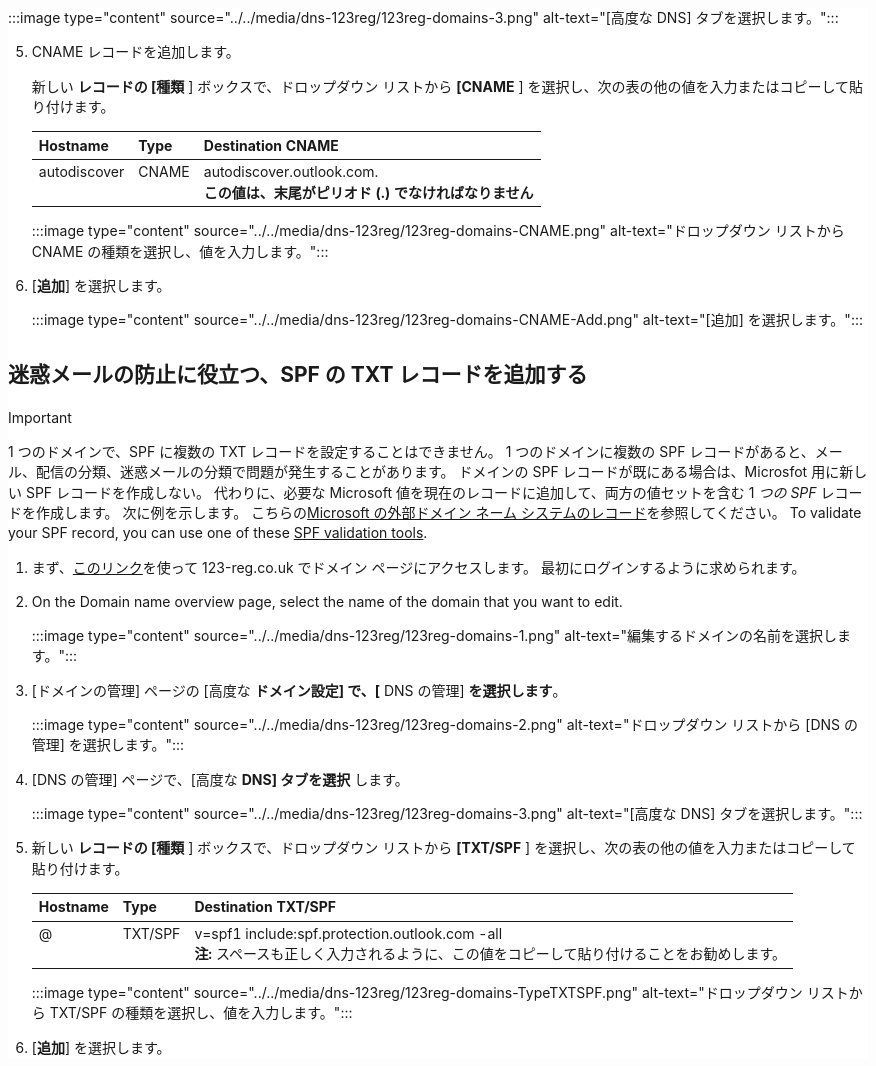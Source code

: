    :::image type="content" source="../../media/dns-123reg/123reg-domains-3.png" alt-text="[高度な DNS] タブを選択します。":::

5. CNAME レコードを追加します。

    新しい **レコードの [種類** ] ボックスで、ドロップダウン リストから **[CNAME** ] を選択し、次の表の他の値を入力またはコピーして貼り付けます。

    |**Hostname**|**Type**|**Destination CNAME**|
    |:-----|:-----|:-----|
    |autodiscover  <br/> |CNAME  <br/> |autodiscover.outlook.com.  <br/> **この値は、末尾がピリオド (.) でなければなりません** <br/> |

   :::image type="content" source="../../media/dns-123reg/123reg-domains-CNAME.png" alt-text="ドロップダウン リストから CNAME の種類を選択し、値を入力します。":::

6. [**追加**] を選択します。

   :::image type="content" source="../../media/dns-123reg/123reg-domains-CNAME-Add.png" alt-text="[追加] を選択します。":::

## <a name="add-a-txt-record-for-spf-to-help-prevent-email-spam"></a>迷惑メールの防止に役立つ、SPF の TXT レコードを追加する

> [!IMPORTANT]
> 1 つのドメインで、SPF に複数の TXT レコードを設定することはできません。 1 つのドメインに複数の SPF レコードがあると、メール、配信の分類、迷惑メールの分類で問題が発生することがあります。 ドメインの SPF レコードが既にある場合は、Microsfot 用に新しい SPF レコードを作成しない。 代わりに、必要な Microsoft 値を現在のレコードに追加して、両方の値セットを含む 1  *つの SPF*  レコードを作成します。 次に例を示します。 こちらの[Microsoft の外部ドメイン ネーム システムのレコード](../../enterprise/external-domain-name-system-records.md)を参照してください。 To validate your SPF record, you can use one of these [SPF validation tools](../setup/domains-faq.yml). 
  
1. まず、[このリンク](https://www.123-reg.co.uk/secure/cpanel/domain/overview)を使って 123-reg.co.uk でドメイン ページにアクセスします。 最初にログインするように求められます。

2. On the Domain name overview page, select the name of the domain that you want to edit. 

   :::image type="content" source="../../media/dns-123reg/123reg-domains-1.png" alt-text="編集するドメインの名前を選択します。":::

3. [ドメインの管理] ページの [高度な **ドメイン設定] で、[** DNS の管理] **を選択します**。
  
   :::image type="content" source="../../media/dns-123reg/123reg-domains-2.png" alt-text="ドロップダウン リストから [DNS の管理] を選択します。":::
  
4. [DNS の管理] ページで、[高度な **DNS] タブを選択** します。 
  
   :::image type="content" source="../../media/dns-123reg/123reg-domains-3.png" alt-text="[高度な DNS] タブを選択します。":::

5. 新しい **レコードの [種類** ] ボックスで、ドロップダウン リストから **[TXT/SPF** ] を選択し、次の表の他の値を入力またはコピーして貼り付けます。

    |**Hostname**|**Type**|**Destination TXT/SPF**|
    |:-----|:-----|:-----|
    |@  <br/> |TXT/SPF  <br/> |v=spf1 include:spf.protection.outlook.com -all  <br/> **注:** スペースも正しく入力されるように、この値をコピーして貼り付けることをお勧めします。           |

   :::image type="content" source="../../media/dns-123reg/123reg-domains-TypeTXTSPF.png" alt-text="ドロップダウン リストから TXT/SPF の種類を選択し、値を入力します。":::
  
6. [**追加**] を選択します。

